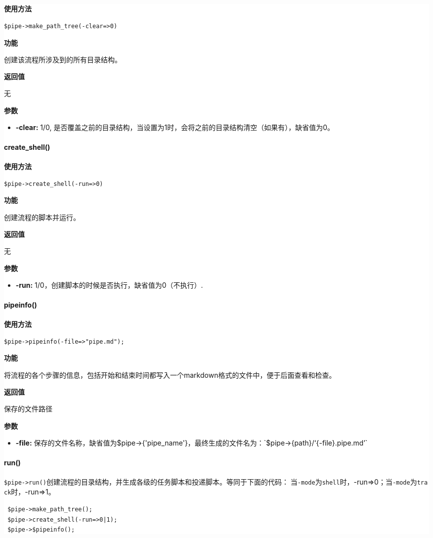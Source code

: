 **使用方法**

```
$pipe->make_path_tree(-clear=>0)
```

**功能**

创建该流程所涉及到的所有目录结构。

**返回值**

无

**参数**

+ **-clear:** 1/0, 是否覆盖之前的目录结构，当设置为1时，会将之前的目录结构清空（如果有），缺省值为0。

#### create_shell()

**使用方法**

```
$pipe->create_shell(-run=>0)
```

**功能**

创建流程的脚本并运行。

**返回值**

无

**参数**

+ **-run:** 1/0，创建脚本的时候是否执行，缺省值为0（不执行）.

#### pipeinfo()

**使用方法**

```
$pipe->pipeinfo(-file=>"pipe.md");
```

**功能**

将流程的各个步骤的信息，包括开始和结束时间都写入一个markdown格式的文件中，便于后面查看和检查。

**返回值**

保存的文件路径

**参数**

+ **-file:** 保存的文件名称，缺省值为$pipe->{'pipe_name'}，最终生成的文件名为：`$pipe->{path}/‘{-file}.pipe.md’`

#### run()

`$pipe->run()`创建流程的目录结构，并生成各级的任务脚本和投递脚本。等同于下面的代码：
当`-mode`为`shell`时，-run=>0；当`-mode`为`track`时，-run=>1。

```
 $pipe->make_path_tree();
 $pipe->create_shell(-run=>0|1);
 $pipe->$pipeinfo();
```
